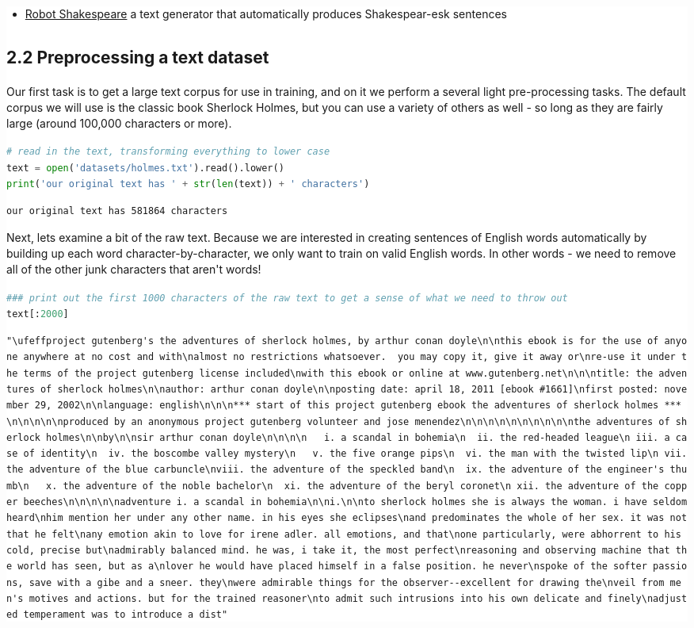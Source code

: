 - [Robot Shakespeare](https://github.com/genekogan/RobotShakespeare) a text generator that automatically produces Shakespear-esk sentences

## 2.2  Preprocessing a text dataset

Our first task is to get a large text corpus for use in training, and on it we perform a several light pre-processing tasks.  The default corpus we will use is the classic book Sherlock Holmes, but you can use a variety of others as well - so long as they are fairly large (around 100,000 characters or more).  


```python
# read in the text, transforming everything to lower case
text = open('datasets/holmes.txt').read().lower()
print('our original text has ' + str(len(text)) + ' characters')
```

    our original text has 581864 characters
    

Next, lets examine a bit of the raw text.  Because we are interested in creating sentences of English words automatically by building up each word character-by-character, we only want to train on valid English words.  In other words - we need to remove all of the other junk characters that aren't words!


```python
### print out the first 1000 characters of the raw text to get a sense of what we need to throw out
text[:2000]
```




    "\ufeffproject gutenberg's the adventures of sherlock holmes, by arthur conan doyle\n\nthis ebook is for the use of anyone anywhere at no cost and with\nalmost no restrictions whatsoever.  you may copy it, give it away or\nre-use it under the terms of the project gutenberg license included\nwith this ebook or online at www.gutenberg.net\n\n\ntitle: the adventures of sherlock holmes\n\nauthor: arthur conan doyle\n\nposting date: april 18, 2011 [ebook #1661]\nfirst posted: november 29, 2002\n\nlanguage: english\n\n\n*** start of this project gutenberg ebook the adventures of sherlock holmes ***\n\n\n\n\nproduced by an anonymous project gutenberg volunteer and jose menendez\n\n\n\n\n\n\n\n\n\nthe adventures of sherlock holmes\n\nby\n\nsir arthur conan doyle\n\n\n\n   i. a scandal in bohemia\n  ii. the red-headed league\n iii. a case of identity\n  iv. the boscombe valley mystery\n   v. the five orange pips\n  vi. the man with the twisted lip\n vii. the adventure of the blue carbuncle\nviii. the adventure of the speckled band\n  ix. the adventure of the engineer's thumb\n   x. the adventure of the noble bachelor\n  xi. the adventure of the beryl coronet\n xii. the adventure of the copper beeches\n\n\n\n\nadventure i. a scandal in bohemia\n\ni.\n\nto sherlock holmes she is always the woman. i have seldom heard\nhim mention her under any other name. in his eyes she eclipses\nand predominates the whole of her sex. it was not that he felt\nany emotion akin to love for irene adler. all emotions, and that\none particularly, were abhorrent to his cold, precise but\nadmirably balanced mind. he was, i take it, the most perfect\nreasoning and observing machine that the world has seen, but as a\nlover he would have placed himself in a false position. he never\nspoke of the softer passions, save with a gibe and a sneer. they\nwere admirable things for the observer--excellent for drawing the\nveil from men's motives and actions. but for the trained reasoner\nto admit such intrusions into his own delicate and finely\nadjusted temperament was to introduce a dist"

